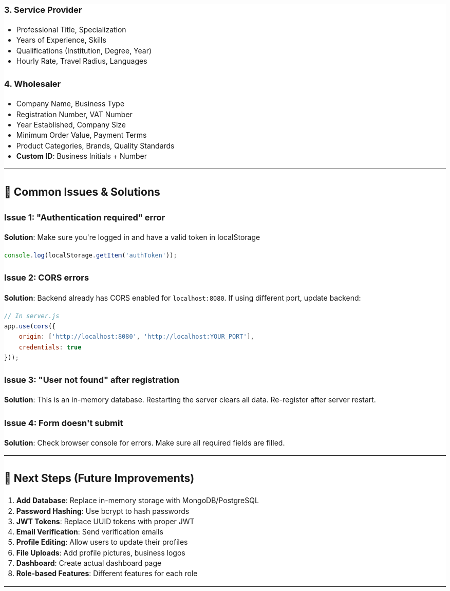 ### 3. Service Provider
- Professional Title, Specialization
- Years of Experience, Skills
- Qualifications (Institution, Degree, Year)
- Hourly Rate, Travel Radius, Languages

### 4. Wholesaler
- Company Name, Business Type
- Registration Number, VAT Number
- Year Established, Company Size
- Minimum Order Value, Payment Terms
- Product Categories, Brands, Quality Standards
- **Custom ID**: Business Initials + Number

---

## 🐛 Common Issues & Solutions

### Issue 1: "Authentication required" error
**Solution**: Make sure you're logged in and have a valid token in localStorage
```javascript
console.log(localStorage.getItem('authToken'));
```

### Issue 2: CORS errors
**Solution**: Backend already has CORS enabled for `localhost:8080`. If using different port, update backend:
```javascript
// In server.js
app.use(cors({
    origin: ['http://localhost:8080', 'http://localhost:YOUR_PORT'],
    credentials: true
}));
```

### Issue 3: "User not found" after registration
**Solution**: This is an in-memory database. Restarting the server clears all data. Re-register after server restart.

### Issue 4: Form doesn't submit
**Solution**: Check browser console for errors. Make sure all required fields are filled.

---

## 🎯 Next Steps (Future Improvements)

1. **Add Database**: Replace in-memory storage with MongoDB/PostgreSQL
2. **Password Hashing**: Use bcrypt to hash passwords
3. **JWT Tokens**: Replace UUID tokens with proper JWT
4. **Email Verification**: Send verification emails
5. **Profile Editing**: Allow users to update their profiles
6. **File Uploads**: Add profile pictures, business logos
7. **Dashboard**: Create actual dashboard page
8. **Role-based Features**: Different features for each role

---
